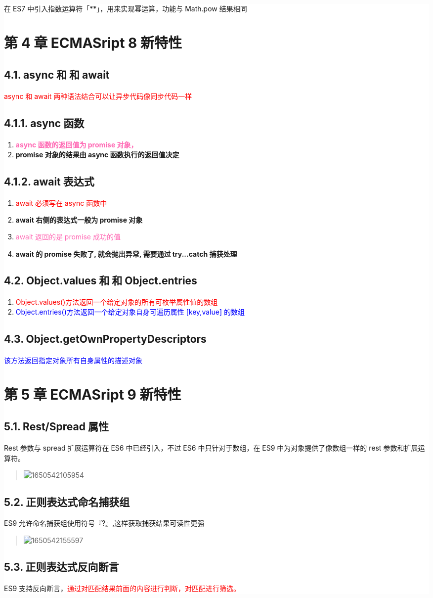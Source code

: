 在 ES7 中引入指数运算符「**」，用来实现幂运算，功能与 Math.pow 结果相同

# 第 4 章 ECMASript 8 新特性

## 4.1. async 和 和 await

<font color='red'>async 和 await 两种语法结合可以让异步代码像同步代码一样</font>

## 4.1.1. async 函数

1. <font color='hotpink'>**async 函数的返回值为 promise 对象，**</font>
2. **promise 对象的结果由 async 函数执行的返回值决定**

## 4.1.2. await 表达式

1. <font color='red'>await 必须写在 async 函数中</font>

2. **await 右侧的表达式一般为 promise 对象**

3. <font color='hotpink'>await 返回的是 promise 成功的值</font>
4. **await 的 promise 失败了, 就会抛出异常, 需要通过 try...catch 捕获处理**

## 4.2. Object.values 和 和 Object.entries

1. <font color='red'>Object.values()方法返回一个给定对象的所有可枚举属性值的数组</font>
2. <font color='blue'>Object.entries()方法返回一个给定对象自身可遍历属性 [key,value] 的数组</font>

## 4.3. Object.getOwnPropertyDescriptors

<font color='blue'>该方法返回指定对象所有自身属性的描述对象</font>

# 第 5 章 ECMASript 9 新特性

## 5.1. Rest/Spread 属性

Rest 参数与 spread 扩展运算符在 ES6 中已经引入，不过 ES6 中只针对于数组，在 ES9 中为对象提供了像数组一样的 rest 参数和扩展运算符。

> ![1650542105954](C:\Users\86186\AppData\Roaming\Typora\typora-user-images\1650542105954.png)

## 5.2. 正则表达式命名捕获组

ES9 允许命名捕获组使用符号『?<name>』,这样获取捕获结果可读性更强

> ![1650542155597](C:\Users\86186\AppData\Roaming\Typora\typora-user-images\1650542155597.png)

## 5.3. 正则表达式反向断言

ES9 支持反向断言，<font color='red'>通过对匹配结果前面的内容进行判断，对匹配进行筛选。</font>
